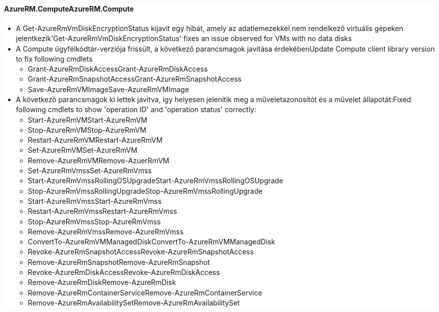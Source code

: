 #### <a name="azurermcompute"></a><span data-ttu-id="4fa85-232">AzureRM.Compute</span><span class="sxs-lookup"><span data-stu-id="4fa85-232">AzureRM.Compute</span></span>
* <span data-ttu-id="4fa85-233">A Get-AzureRmVmDiskEncryptionStatus kijavít egy hibát, amely az adatlemezekkel nem rendelkező virtuális gépeken jelentkezik</span><span class="sxs-lookup"><span data-stu-id="4fa85-233">'Get-AzureRmVmDiskEncryptionStatus' fixes an issue observed for VMs with no data disks</span></span> 
* <span data-ttu-id="4fa85-234">A Compute ügyfélkódtár-verziója frissült, a következő parancsmagok javítása érdekében</span><span class="sxs-lookup"><span data-stu-id="4fa85-234">Update Compute client library version to fix following cmdlets</span></span>
    - <span data-ttu-id="4fa85-235">Grant-AzureRmDiskAccess</span><span class="sxs-lookup"><span data-stu-id="4fa85-235">Grant-AzureRmDiskAccess</span></span>
    - <span data-ttu-id="4fa85-236">Grant-AzureRmSnapshotAccess</span><span class="sxs-lookup"><span data-stu-id="4fa85-236">Grant-AzureRmSnapshotAccess</span></span>
    - <span data-ttu-id="4fa85-237">Save-AzureRmVMImage</span><span class="sxs-lookup"><span data-stu-id="4fa85-237">Save-AzureRmVMImage</span></span>
* <span data-ttu-id="4fa85-238">A következő parancsmagok ki lettek javítva, így helyesen jelenítik meg a műveletazonosítót és a művelet állapotát:</span><span class="sxs-lookup"><span data-stu-id="4fa85-238">Fixed following cmdlets to show 'operation ID' and 'operation status' correctly:</span></span>
    - <span data-ttu-id="4fa85-239">Start-AzureRmVM</span><span class="sxs-lookup"><span data-stu-id="4fa85-239">Start-AzureRmVM</span></span>
    - <span data-ttu-id="4fa85-240">Stop-AzureRmVM</span><span class="sxs-lookup"><span data-stu-id="4fa85-240">Stop-AzureRmVM</span></span>
    - <span data-ttu-id="4fa85-241">Restart-AzureRmVM</span><span class="sxs-lookup"><span data-stu-id="4fa85-241">Restart-AzureRmVM</span></span>
    - <span data-ttu-id="4fa85-242">Set-AzureRmVM</span><span class="sxs-lookup"><span data-stu-id="4fa85-242">Set-AzureRmVM</span></span>
    - <span data-ttu-id="4fa85-243">Remove-AzureRmVM</span><span class="sxs-lookup"><span data-stu-id="4fa85-243">Remove-AzuerRmVM</span></span>
    - <span data-ttu-id="4fa85-244">Set-AzureRmVmss</span><span class="sxs-lookup"><span data-stu-id="4fa85-244">Set-AzureRmVmss</span></span>
    - <span data-ttu-id="4fa85-245">Start-AzureRmVmssRollingOSUpgrade</span><span class="sxs-lookup"><span data-stu-id="4fa85-245">Start-AzureRmVmssRollingOSUpgrade</span></span>
    - <span data-ttu-id="4fa85-246">Stop-AzureRmVmssRollingUpgrade</span><span class="sxs-lookup"><span data-stu-id="4fa85-246">Stop-AzureRmVmssRollingUpgrade</span></span>
    - <span data-ttu-id="4fa85-247">Start-AzureRmVmss</span><span class="sxs-lookup"><span data-stu-id="4fa85-247">Start-AzureRmVmss</span></span>
    - <span data-ttu-id="4fa85-248">Restart-AzureRmVmss</span><span class="sxs-lookup"><span data-stu-id="4fa85-248">Restart-AzureRmVmss</span></span>
    - <span data-ttu-id="4fa85-249">Stop-AzureRmVmss</span><span class="sxs-lookup"><span data-stu-id="4fa85-249">Stop-AzureRmVmss</span></span>
    - <span data-ttu-id="4fa85-250">Remove-AzureRmVmss</span><span class="sxs-lookup"><span data-stu-id="4fa85-250">Remove-AzureRmVmss</span></span>
    - <span data-ttu-id="4fa85-251">ConvertTo-AzureRmVMManagedDisk</span><span class="sxs-lookup"><span data-stu-id="4fa85-251">ConvertTo-AzureRmVMManagedDisk</span></span>
    - <span data-ttu-id="4fa85-252">Revoke-AzureRmSnapshotAccess</span><span class="sxs-lookup"><span data-stu-id="4fa85-252">Revoke-AzureRmSnapshotAccess</span></span>
    - <span data-ttu-id="4fa85-253">Remove-AzureRmSnapshot</span><span class="sxs-lookup"><span data-stu-id="4fa85-253">Remove-AzureRmSnapshot</span></span>
    - <span data-ttu-id="4fa85-254">Revoke-AzureRmDiskAccess</span><span class="sxs-lookup"><span data-stu-id="4fa85-254">Revoke-AzureRmDiskAccess</span></span>
    - <span data-ttu-id="4fa85-255">Remove-AzureRmDisk</span><span class="sxs-lookup"><span data-stu-id="4fa85-255">Remove-AzureRmDisk</span></span>
    - <span data-ttu-id="4fa85-256">Remove-AzureRmContainerService</span><span class="sxs-lookup"><span data-stu-id="4fa85-256">Remove-AzureRmContainerService</span></span>
    - <span data-ttu-id="4fa85-257">Remove-AzureRmAvailabilitySet</span><span class="sxs-lookup"><span data-stu-id="4fa85-257">Remove-AzureRmAvailabilitySet</span></span>
